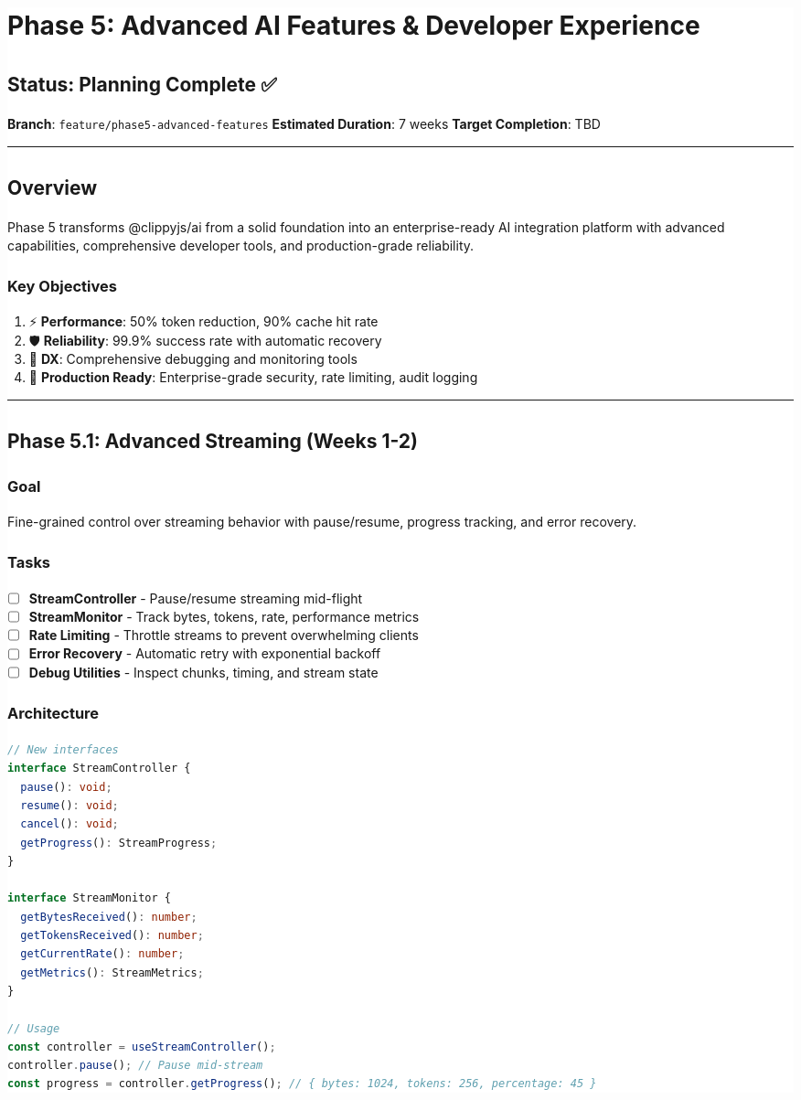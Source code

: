 # Phase 5: Advanced AI Features & Developer Experience

## Status: Planning Complete ✅
**Branch**: `feature/phase5-advanced-features`
**Estimated Duration**: 7 weeks
**Target Completion**: TBD

---

## Overview

Phase 5 transforms @clippyjs/ai from a solid foundation into an enterprise-ready AI integration platform with advanced capabilities, comprehensive developer tools, and production-grade reliability.

### Key Objectives
1. ⚡ **Performance**: 50% token reduction, 90% cache hit rate
2. 🛡️ **Reliability**: 99.9% success rate with automatic recovery
3. 🔧 **DX**: Comprehensive debugging and monitoring tools
4. 🚀 **Production Ready**: Enterprise-grade security, rate limiting, audit logging

---

## Phase 5.1: Advanced Streaming (Weeks 1-2)

### Goal
Fine-grained control over streaming behavior with pause/resume, progress tracking, and error recovery.

### Tasks
- [ ] **StreamController** - Pause/resume streaming mid-flight
- [ ] **StreamMonitor** - Track bytes, tokens, rate, performance metrics
- [ ] **Rate Limiting** - Throttle streams to prevent overwhelming clients
- [ ] **Error Recovery** - Automatic retry with exponential backoff
- [ ] **Debug Utilities** - Inspect chunks, timing, and stream state

### Architecture
```typescript
// New interfaces
interface StreamController {
  pause(): void;
  resume(): void;
  cancel(): void;
  getProgress(): StreamProgress;
}

interface StreamMonitor {
  getBytesReceived(): number;
  getTokensReceived(): number;
  getCurrentRate(): number;
  getMetrics(): StreamMetrics;
}

// Usage
const controller = useStreamController();
controller.pause(); // Pause mid-stream
const progress = controller.getProgress(); // { bytes: 1024, tokens: 256, percentage: 45 }
```
